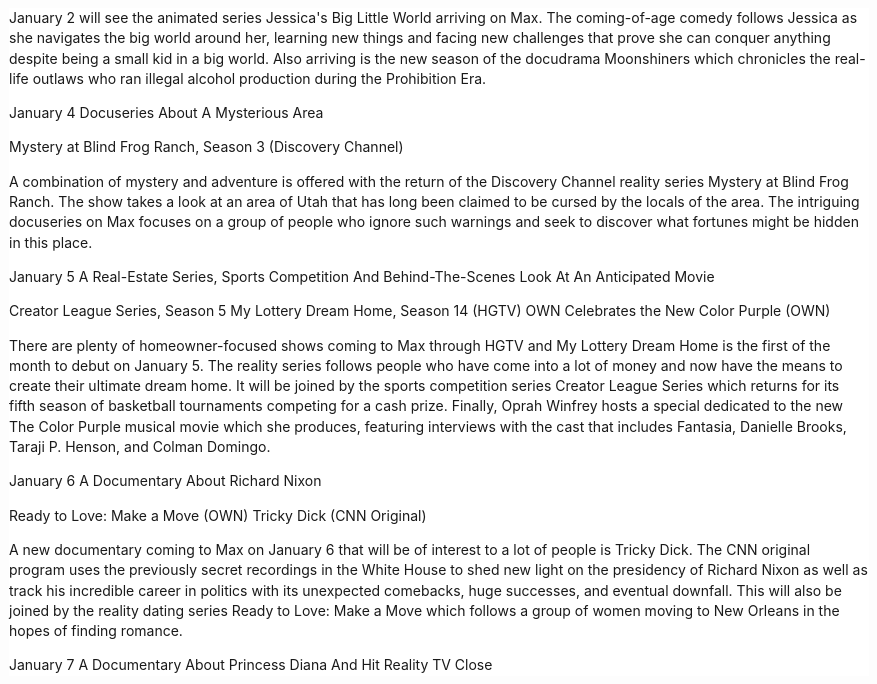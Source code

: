January 2 will see the animated series Jessica&#39;s Big Little World arriving on Max. The coming-of-age comedy follows Jessica as she navigates the big world around her, learning new things and facing new challenges that prove she can conquer anything despite being a small kid in a big world. Also arriving is the new season of the docudrama Moonshiners which chronicles the real-life outlaws who ran illegal alcohol production during the Prohibition Era.






 January 4 
Docuseries About A Mysterious Area
          

  Mystery at Blind Frog Ranch, Season 3 (Discovery Channel)  

A combination of mystery and adventure is offered with the return of the Discovery Channel reality series Mystery at Blind Frog Ranch. The show takes a look at an area of Utah that has long been claimed to be cursed by the locals of the area. The intriguing docuseries on Max focuses on a group of people who ignore such warnings and seek to discover what fortunes might be hidden in this place.



 January 5 
A Real-Estate Series, Sports Competition And Behind-The-Scenes Look At An Anticipated Movie
          

  Creator League Series, Season 5   My Lottery Dream Home, Season 14 (HGTV)   OWN Celebrates the New Color Purple (OWN)  




There are plenty of homeowner-focused shows coming to Max through HGTV and My Lottery Dream Home is the first of the month to debut on January 5. The reality series follows people who have come into a lot of money and now have the means to create their ultimate dream home. It will be joined by the sports competition series Creator League Series which returns for its fifth season of basketball tournaments competing for a cash prize. Finally, Oprah Winfrey hosts a special dedicated to the new The Color Purple musical movie which she produces, featuring interviews with the cast that includes Fantasia, Danielle Brooks, Taraji P. Henson, and Colman Domingo.



 January 6 
A Documentary About Richard Nixon
          

  Ready to Love: Make a Move (OWN)   Tricky Dick (CNN Original)  

A new documentary coming to Max on January 6 that will be of interest to a lot of people is Tricky Dick. The CNN original program uses the previously secret recordings in the White House to shed new light on the presidency of Richard Nixon as well as track his incredible career in politics with its unexpected comebacks, huge successes, and eventual downfall. This will also be joined by the reality dating series Ready to Love: Make a Move which follows a group of women moving to New Orleans in the hopes of finding romance.






 January 7 
A Documentary About Princess Diana And Hit Reality TV
   Close     
